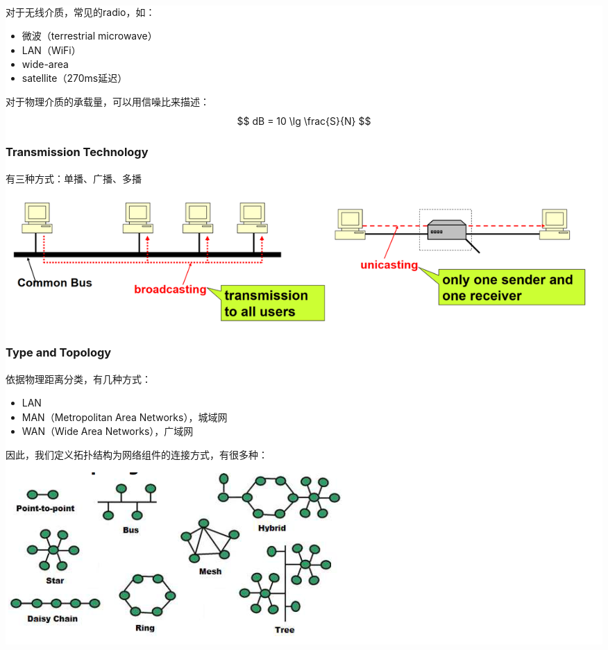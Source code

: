 对于无线介质，常见的radio，如：

- 微波（terrestrial microwave）
- LAN（WiFi）
- wide-area
- satellite（270ms延迟）

对于物理介质的承载量，可以用信噪比来描述：
$$
dB = 10 \lg \frac{S}{N}
$$

### Transmission Technology

有三种方式：单播、广播、多播

![image-20220302104450852](Network.assets/image-20220302104450852.png)

### Type and Topology

依据物理距离分类，有几种方式：

- LAN
- MAN（Metropolitan Area Networks），城域网
- WAN（Wide Area Networks），广域网

因此，我们定义拓扑结构为网络组件的连接方式，有很多种：

<img src="Network.assets/image-20220302104801763.png" alt="image-20220302104801763" style="zoom:50%;" />
